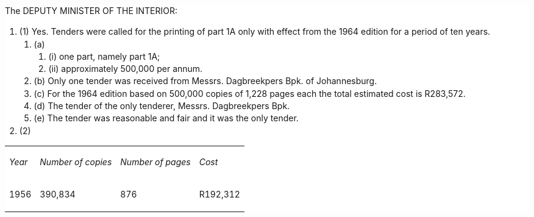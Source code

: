 <answer by="#deputy_minister_of_the_interior" to="#malan">

<from>The DEPUTY MINISTER OF THE INTERIOR:</from>

<ol>

<li>(1) Yes. Tenders were called for the printing of part 1A only with effect from the 1964 edition for a period of ten years.

<ol>

<li>(a)

<ol>

<li>(i) one part, namely part 1A;</li>

<li>(ii) approximately 500,000 per annum.</li>

</ol>

</li>

<li>(b) Only one tender was received from Messrs. Dagbreekpers Bpk. of Johannesburg.</li>

<li>(c) For the 1964 edition based on 500,000 copies of 1,228 pages each the total estimated cost is R283,572.</li>

<li>(d) The tender of the only tenderer, Messrs. Dagbreekpers Bpk.</li>

<li>(e) The tender was reasonable and fair and it was the only tender.</li>

</ol></li>

<li>(2)</li>

</ol>

<table>

<tr>

<td><p><i>Year</i></p></td>

<td><p><i>Number of copies</i></p></td>

<td><p><i>Number of pages</i></p></td>

<td><p><i>Cost</i></p></td>

</tr>

<tr>

<td><p>1956</p></td>

<td><p>390,834</p></td>

<td><p>876</p></td>

<td><p>R192,312</p></td>

</tr>

<tr>
